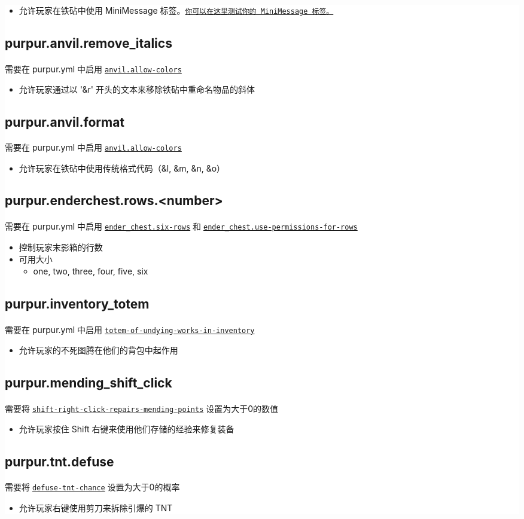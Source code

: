 - 允许玩家在铁砧中使用 MiniMessage 标签。[`你可以在这里测试你的 MiniMessage 标签。`](https://webui.advntr.dev/)

## purpur.anvil.remove_italics
需要在 purpur.yml 中启用 [`anvil.allow-colors`](configuration#anvil)

- 允许玩家通过以 '&r' 开头的文本来移除铁砧中重命名物品的斜体

## purpur.anvil.format
需要在 purpur.yml 中启用 [`anvil.allow-colors`](configuration#anvil)

- 允许玩家在铁砧中使用传统格式代码（&l, &m, &n, &o）

## purpur.enderchest.rows.<number&gt;
需要在 purpur.yml 中启用 [`ender_chest.six-rows`](configuration#ender_chest) 和 [`ender_chest.use-permissions-for-rows`](configuration#ender_chest)

- 控制玩家末影箱的行数
- 可用大小
    - one, two, three, four, five, six

## purpur.inventory_totem
需要在 purpur.yml 中启用 [`totem-of-undying-works-in-inventory`](configuration#totem-of-undying-works-in-inventory)

- 允许玩家的不死图腾在他们的背包中起作用

## purpur.mending_shift_click
需要将 [`shift-right-click-repairs-mending-points`](configuration#shift-right-click-repairs-mending-points) 设置为大于0的数值

- 允许玩家按住 Shift 右键来使用他们存储的经验来修复装备

## purpur.tnt.defuse
需要将 [`defuse-tnt-chance`](configuration#defuse-tnt-chance) 设置为大于0的概率

- 允许玩家右键使用剪刀来拆除引爆的 TNT